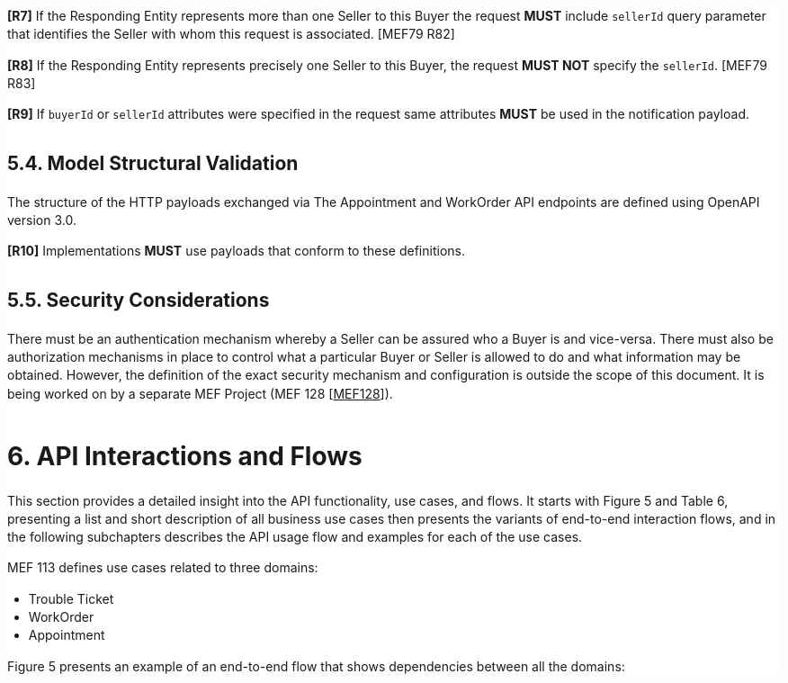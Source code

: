**[R7]** If the Responding Entity represents more than one Seller to this Buyer
the request **MUST** include `sellerId` query parameter that identifies the
Seller with whom this request is associated. [MEF79 R82]

**[R8]** If the Responding Entity represents precisely one Seller to this
Buyer, the request **MUST NOT** specify the `sellerId`. [MEF79 R83]

**[R9]** If `buyerId` or `sellerId` attributes were specified in the request
same attributes **MUST** be used in the notification payload.

## 5.4. Model Structural Validation

The structure of the HTTP payloads exchanged via The Appointment and WorkOrder
API endpoints are defined using OpenAPI version 3.0.

**[R10]** Implementations **MUST** use payloads that conform to these
definitions.

## 5.5. Security Considerations

There must be an authentication mechanism whereby a Seller can be assured who a
Buyer is and vice-versa. There must also be authorization mechanisms in place
to control what a particular Buyer or Seller is allowed to do and what
information may be obtained. However, the definition of the exact security
mechanism and configuration is outside the scope of this document. It is being
worked on by a separate MEF Project (MEF 128 [[MEF128](#8-references)]).

<div class="page"/>

# 6. API Interactions and Flows

This section provides a detailed insight into the API functionality, use cases,
and flows. It starts with Figure 5 and Table 6, presenting a list and short
description of all business use cases then presents the variants of end-to-end
interaction flows, and in the following subchapters describes the API usage
flow and examples for each of the use cases.

MEF 113 defines use cases related to three domains:

- Trouble Ticket
- WorkOrder
- Appointment

Figure 5 presents an example of an end-to-end flow that shows dependencies
between all the domains:
